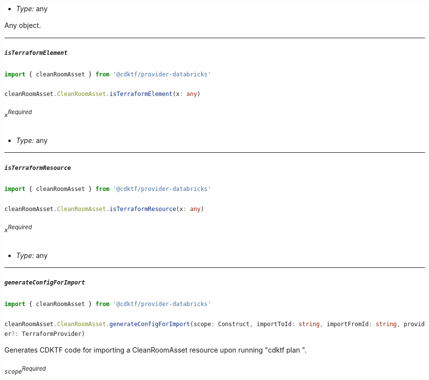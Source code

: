 - *Type:* any

Any object.

---

##### `isTerraformElement` <a name="isTerraformElement" id="@cdktf/provider-databricks.cleanRoomAsset.CleanRoomAsset.isTerraformElement"></a>

```typescript
import { cleanRoomAsset } from '@cdktf/provider-databricks'

cleanRoomAsset.CleanRoomAsset.isTerraformElement(x: any)
```

###### `x`<sup>Required</sup> <a name="x" id="@cdktf/provider-databricks.cleanRoomAsset.CleanRoomAsset.isTerraformElement.parameter.x"></a>

- *Type:* any

---

##### `isTerraformResource` <a name="isTerraformResource" id="@cdktf/provider-databricks.cleanRoomAsset.CleanRoomAsset.isTerraformResource"></a>

```typescript
import { cleanRoomAsset } from '@cdktf/provider-databricks'

cleanRoomAsset.CleanRoomAsset.isTerraformResource(x: any)
```

###### `x`<sup>Required</sup> <a name="x" id="@cdktf/provider-databricks.cleanRoomAsset.CleanRoomAsset.isTerraformResource.parameter.x"></a>

- *Type:* any

---

##### `generateConfigForImport` <a name="generateConfigForImport" id="@cdktf/provider-databricks.cleanRoomAsset.CleanRoomAsset.generateConfigForImport"></a>

```typescript
import { cleanRoomAsset } from '@cdktf/provider-databricks'

cleanRoomAsset.CleanRoomAsset.generateConfigForImport(scope: Construct, importToId: string, importFromId: string, provider?: TerraformProvider)
```

Generates CDKTF code for importing a CleanRoomAsset resource upon running "cdktf plan <stack-name>".

###### `scope`<sup>Required</sup> <a name="scope" id="@cdktf/provider-databricks.cleanRoomAsset.CleanRoomAsset.generateConfigForImport.parameter.scope"></a>
